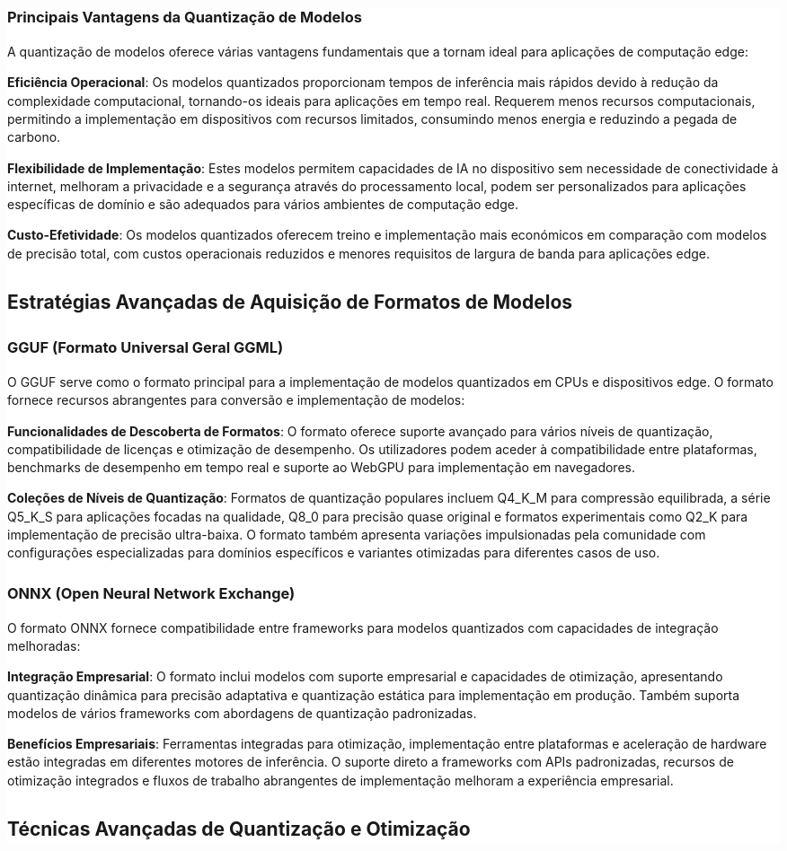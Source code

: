 ### Principais Vantagens da Quantização de Modelos

A quantização de modelos oferece várias vantagens fundamentais que a tornam ideal para aplicações de computação edge:

**Eficiência Operacional**: Os modelos quantizados proporcionam tempos de inferência mais rápidos devido à redução da complexidade computacional, tornando-os ideais para aplicações em tempo real. Requerem menos recursos computacionais, permitindo a implementação em dispositivos com recursos limitados, consumindo menos energia e reduzindo a pegada de carbono.

**Flexibilidade de Implementação**: Estes modelos permitem capacidades de IA no dispositivo sem necessidade de conectividade à internet, melhoram a privacidade e a segurança através do processamento local, podem ser personalizados para aplicações específicas de domínio e são adequados para vários ambientes de computação edge.

**Custo-Efetividade**: Os modelos quantizados oferecem treino e implementação mais económicos em comparação com modelos de precisão total, com custos operacionais reduzidos e menores requisitos de largura de banda para aplicações edge.

## Estratégias Avançadas de Aquisição de Formatos de Modelos

### GGUF (Formato Universal Geral GGML)

O GGUF serve como o formato principal para a implementação de modelos quantizados em CPUs e dispositivos edge. O formato fornece recursos abrangentes para conversão e implementação de modelos:

**Funcionalidades de Descoberta de Formatos**: O formato oferece suporte avançado para vários níveis de quantização, compatibilidade de licenças e otimização de desempenho. Os utilizadores podem aceder à compatibilidade entre plataformas, benchmarks de desempenho em tempo real e suporte ao WebGPU para implementação em navegadores.

**Coleções de Níveis de Quantização**: Formatos de quantização populares incluem Q4_K_M para compressão equilibrada, a série Q5_K_S para aplicações focadas na qualidade, Q8_0 para precisão quase original e formatos experimentais como Q2_K para implementação de precisão ultra-baixa. O formato também apresenta variações impulsionadas pela comunidade com configurações especializadas para domínios específicos e variantes otimizadas para diferentes casos de uso.

### ONNX (Open Neural Network Exchange)

O formato ONNX fornece compatibilidade entre frameworks para modelos quantizados com capacidades de integração melhoradas:

**Integração Empresarial**: O formato inclui modelos com suporte empresarial e capacidades de otimização, apresentando quantização dinâmica para precisão adaptativa e quantização estática para implementação em produção. Também suporta modelos de vários frameworks com abordagens de quantização padronizadas.

**Benefícios Empresariais**: Ferramentas integradas para otimização, implementação entre plataformas e aceleração de hardware estão integradas em diferentes motores de inferência. O suporte direto a frameworks com APIs padronizadas, recursos de otimização integrados e fluxos de trabalho abrangentes de implementação melhoram a experiência empresarial.

## Técnicas Avançadas de Quantização e Otimização
